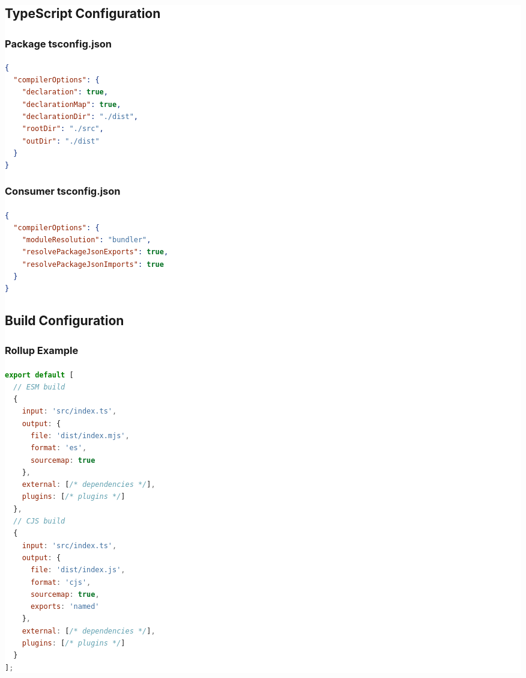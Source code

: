 ## TypeScript Configuration

### Package tsconfig.json
```json
{
  "compilerOptions": {
    "declaration": true,
    "declarationMap": true,
    "declarationDir": "./dist",
    "rootDir": "./src",
    "outDir": "./dist"
  }
}
```

### Consumer tsconfig.json
```json
{
  "compilerOptions": {
    "moduleResolution": "bundler",
    "resolvePackageJsonExports": true,
    "resolvePackageJsonImports": true
  }
}
```

## Build Configuration

### Rollup Example
```javascript
export default [
  // ESM build
  {
    input: 'src/index.ts',
    output: {
      file: 'dist/index.mjs',
      format: 'es',
      sourcemap: true
    },
    external: [/* dependencies */],
    plugins: [/* plugins */]
  },
  // CJS build
  {
    input: 'src/index.ts',
    output: {
      file: 'dist/index.js',
      format: 'cjs',
      sourcemap: true,
      exports: 'named'
    },
    external: [/* dependencies */],
    plugins: [/* plugins */]
  }
];
```
